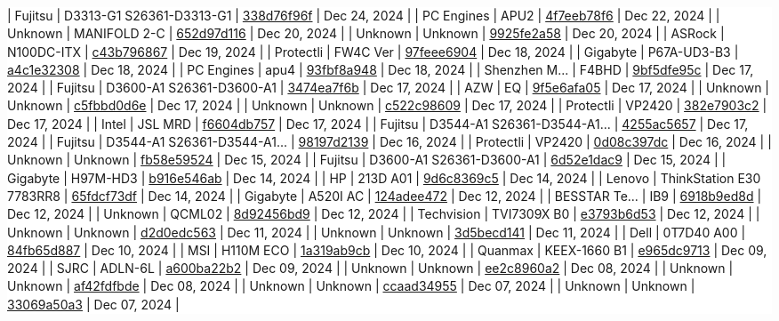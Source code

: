 | Fujitsu       | D3313-G1 S26361-D3313-G1    | [338d76f96f](https://bsd-hardware.info/?probe=338d76f96f) | Dec 24, 2024 |
| PC Engines    | APU2                        | [4f7eeb78f6](https://bsd-hardware.info/?probe=4f7eeb78f6) | Dec 22, 2024 |
| Unknown       | MANIFOLD 2-C                | [652d97d116](https://bsd-hardware.info/?probe=652d97d116) | Dec 20, 2024 |
| Unknown       | Unknown                     | [9925fe2a58](https://bsd-hardware.info/?probe=9925fe2a58) | Dec 20, 2024 |
| ASRock        | N100DC-ITX                  | [c43b796867](https://bsd-hardware.info/?probe=c43b796867) | Dec 19, 2024 |
| Protectli     | FW4C Ver                    | [97feee6904](https://bsd-hardware.info/?probe=97feee6904) | Dec 18, 2024 |
| Gigabyte      | P67A-UD3-B3                 | [a4c1e32308](https://bsd-hardware.info/?probe=a4c1e32308) | Dec 18, 2024 |
| PC Engines    | apu4                        | [93fbf8a948](https://bsd-hardware.info/?probe=93fbf8a948) | Dec 18, 2024 |
| Shenzhen M... | F4BHD                       | [9bf5dfe95c](https://bsd-hardware.info/?probe=9bf5dfe95c) | Dec 17, 2024 |
| Fujitsu       | D3600-A1 S26361-D3600-A1    | [3474ea7f6b](https://bsd-hardware.info/?probe=3474ea7f6b) | Dec 17, 2024 |
| AZW           | EQ                          | [9f5e6afa05](https://bsd-hardware.info/?probe=9f5e6afa05) | Dec 17, 2024 |
| Unknown       | Unknown                     | [c5fbbd0d6e](https://bsd-hardware.info/?probe=c5fbbd0d6e) | Dec 17, 2024 |
| Unknown       | Unknown                     | [c522c98609](https://bsd-hardware.info/?probe=c522c98609) | Dec 17, 2024 |
| Protectli     | VP2420                      | [382e7903c2](https://bsd-hardware.info/?probe=382e7903c2) | Dec 17, 2024 |
| Intel         | JSL MRD                     | [f6604db757](https://bsd-hardware.info/?probe=f6604db757) | Dec 17, 2024 |
| Fujitsu       | D3544-A1 S26361-D3544-A1... | [4255ac5657](https://bsd-hardware.info/?probe=4255ac5657) | Dec 17, 2024 |
| Fujitsu       | D3544-A1 S26361-D3544-A1... | [98197d2139](https://bsd-hardware.info/?probe=98197d2139) | Dec 16, 2024 |
| Protectli     | VP2420                      | [0d08c397dc](https://bsd-hardware.info/?probe=0d08c397dc) | Dec 16, 2024 |
| Unknown       | Unknown                     | [fb58e59524](https://bsd-hardware.info/?probe=fb58e59524) | Dec 15, 2024 |
| Fujitsu       | D3600-A1 S26361-D3600-A1    | [6d52e1dac9](https://bsd-hardware.info/?probe=6d52e1dac9) | Dec 15, 2024 |
| Gigabyte      | H97M-HD3                    | [b916e546ab](https://bsd-hardware.info/?probe=b916e546ab) | Dec 14, 2024 |
| HP            | 213D A01                    | [9d6c8369c5](https://bsd-hardware.info/?probe=9d6c8369c5) | Dec 14, 2024 |
| Lenovo        | ThinkStation E30 7783RR8    | [65fdcf73df](https://bsd-hardware.info/?probe=65fdcf73df) | Dec 14, 2024 |
| Gigabyte      | A520I AC                    | [124adee472](https://bsd-hardware.info/?probe=124adee472) | Dec 12, 2024 |
| BESSTAR Te... | IB9                         | [6918b9ed8d](https://bsd-hardware.info/?probe=6918b9ed8d) | Dec 12, 2024 |
| Unknown       | QCML02                      | [8d92456bd9](https://bsd-hardware.info/?probe=8d92456bd9) | Dec 12, 2024 |
| Techvision    | TVI7309X B0                 | [e3793b6d53](https://bsd-hardware.info/?probe=e3793b6d53) | Dec 12, 2024 |
| Unknown       | Unknown                     | [d2d0edc563](https://bsd-hardware.info/?probe=d2d0edc563) | Dec 11, 2024 |
| Unknown       | Unknown                     | [3d5becd141](https://bsd-hardware.info/?probe=3d5becd141) | Dec 11, 2024 |
| Dell          | 0T7D40 A00                  | [84fb65d887](https://bsd-hardware.info/?probe=84fb65d887) | Dec 10, 2024 |
| MSI           | H110M ECO                   | [1a319ab9cb](https://bsd-hardware.info/?probe=1a319ab9cb) | Dec 10, 2024 |
| Quanmax       | KEEX-1660 B1                | [e965dc9713](https://bsd-hardware.info/?probe=e965dc9713) | Dec 09, 2024 |
| SJRC          | ADLN-6L                     | [a600ba22b2](https://bsd-hardware.info/?probe=a600ba22b2) | Dec 09, 2024 |
| Unknown       | Unknown                     | [ee2c8960a2](https://bsd-hardware.info/?probe=ee2c8960a2) | Dec 08, 2024 |
| Unknown       | Unknown                     | [af42fdfbde](https://bsd-hardware.info/?probe=af42fdfbde) | Dec 08, 2024 |
| Unknown       | Unknown                     | [ccaad34955](https://bsd-hardware.info/?probe=ccaad34955) | Dec 07, 2024 |
| Unknown       | Unknown                     | [33069a50a3](https://bsd-hardware.info/?probe=33069a50a3) | Dec 07, 2024 |